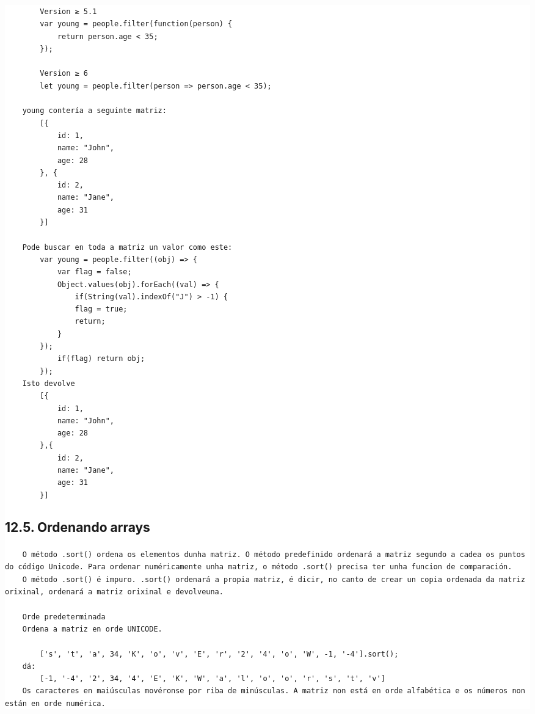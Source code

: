     		Version ≥ 5.1
    		var young = people.filter(function(person) {
    			return person.age < 35;
    		});

    		Version ≥ 6
    		let young = people.filter(person => person.age < 35);

    	young contería a seguinte matriz:
    		[{
    			id: 1,
    			name: "John",
    			age: 28
    		}, {
    			id: 2,
    			name: "Jane",
    			age: 31
    		}]

    	Pode buscar en toda a matriz un valor como este:
    		var young = people.filter((obj) => {
    			var flag = false;
    			Object.values(obj).forEach((val) => {
    				if(String(val).indexOf("J") > -1) {
    				flag = true;
    				return;
    			}
    		});
    			if(flag) return obj;
    		});
    	Isto devolve
    		[{
    			id: 1,
    			name: "John",
    			age: 28
    		},{
    			id: 2,
    			name: "Jane",
    			age: 31
    		}]

## 12.5. Ordenando arrays
    	O método .sort() ordena os elementos dunha matriz. O método predefinido ordenará a matriz segundo a cadea os puntos do código Unicode. Para ordenar numéricamente unha matriz, o método .sort() precisa ter unha funcion de comparación.
    	O método .sort() é impuro. .sort() ordenará a propia matriz, é dicir, no canto de crear un copia ordenada da matriz orixinal, ordenará a matriz orixinal e devolveuna.

    	Orde predeterminada
    	Ordena a matriz en orde UNICODE.

    		['s', 't', 'a', 34, 'K', 'o', 'v', 'E', 'r', '2', '4', 'o', 'W', -1, '-4'].sort();
    	dá:
    		[-1, '-4', '2', 34, '4', 'E', 'K', 'W', 'a', 'l', 'o', 'o', 'r', 's', 't', 'v']
    	Os caracteres en maiúsculas movéronse por riba de minúsculas. A matriz non está en orde alfabética e os números non están en orde numérica.

